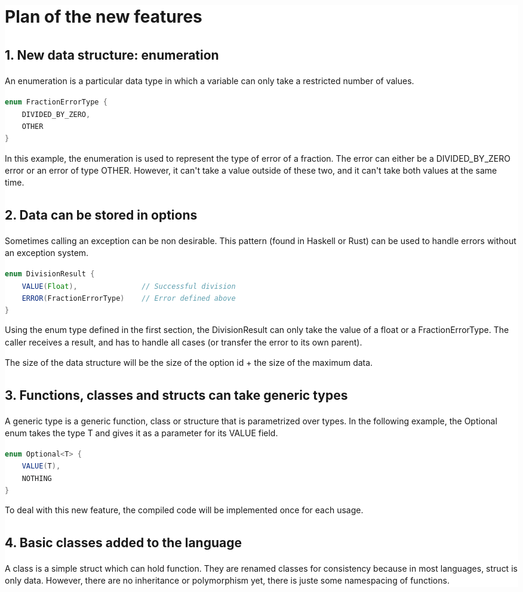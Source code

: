 # Plan of the new features

## 1. New data structure: enumeration

An enumeration is a particular data type in which a variable can only take a restricted number of values. 

```java
enum FractionErrorType {
    DIVIDED_BY_ZERO, 
    OTHER
}
```

In this example, the enumeration is used to represent the type of error of a fraction. The error can either be a DIVIDED_BY_ZERO error or an error of type OTHER. However, it can't take a value outside of these two, and it can't take both values at the same time.

## 2. Data can be stored in options

Sometimes calling an exception can be non desirable. This pattern (found in Haskell or Rust) can be used to handle errors without an exception system.

```java
enum DivisionResult {
    VALUE(Float),               // Successful division
    ERROR(FractionErrorType)    // Error defined above
}
```
Using the enum type defined in the first section, the DivisionResult can only take the value of a float or a FractionErrorType. The caller receives a result, and has to handle all cases (or transfer the error to its own parent).

The size of the data structure will be the size of the option id + the size of the maximum data.

## 3. Functions, classes and structs can take generic types

A generic type is a generic function, class or structure that is parametrized over types. In the following example, the Optional enum takes the type T and gives it as a parameter for its VALUE field.

```java
enum Optional<T> {
    VALUE(T),
    NOTHING
}
```

To deal with this new feature, the compiled code will be implemented once for each usage.


## 4. Basic classes added to the language

A class is a simple struct which can hold function. They are renamed classes for consistency because in most languages, struct is only data. However, there are no inheritance or polymorphism yet, there is juste some namespacing of functions.
